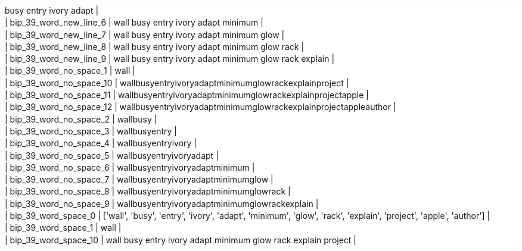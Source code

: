 busy
entry
ivory
adapt |  
| bip_39_word_new_line_6 | wall
busy
entry
ivory
adapt
minimum |  
| bip_39_word_new_line_7 | wall
busy
entry
ivory
adapt
minimum
glow |  
| bip_39_word_new_line_8 | wall
busy
entry
ivory
adapt
minimum
glow
rack |  
| bip_39_word_new_line_9 | wall
busy
entry
ivory
adapt
minimum
glow
rack
explain |  
| bip_39_word_no_space_1 | wall |  
| bip_39_word_no_space_10 | wallbusyentryivoryadaptminimumglowrackexplainproject |  
| bip_39_word_no_space_11 | wallbusyentryivoryadaptminimumglowrackexplainprojectapple |  
| bip_39_word_no_space_12 | wallbusyentryivoryadaptminimumglowrackexplainprojectappleauthor |  
| bip_39_word_no_space_2 | wallbusy |  
| bip_39_word_no_space_3 | wallbusyentry |  
| bip_39_word_no_space_4 | wallbusyentryivory |  
| bip_39_word_no_space_5 | wallbusyentryivoryadapt |  
| bip_39_word_no_space_6 | wallbusyentryivoryadaptminimum |  
| bip_39_word_no_space_7 | wallbusyentryivoryadaptminimumglow |  
| bip_39_word_no_space_8 | wallbusyentryivoryadaptminimumglowrack |  
| bip_39_word_no_space_9 | wallbusyentryivoryadaptminimumglowrackexplain |  
| bip_39_word_space_0 | ['wall', 'busy', 'entry', 'ivory', 'adapt', 'minimum', 'glow', 'rack', 'explain', 'project', 'apple', 'author'] |  
| bip_39_word_space_1 | wall |  
| bip_39_word_space_10 | wall busy entry ivory adapt minimum glow rack explain project |  